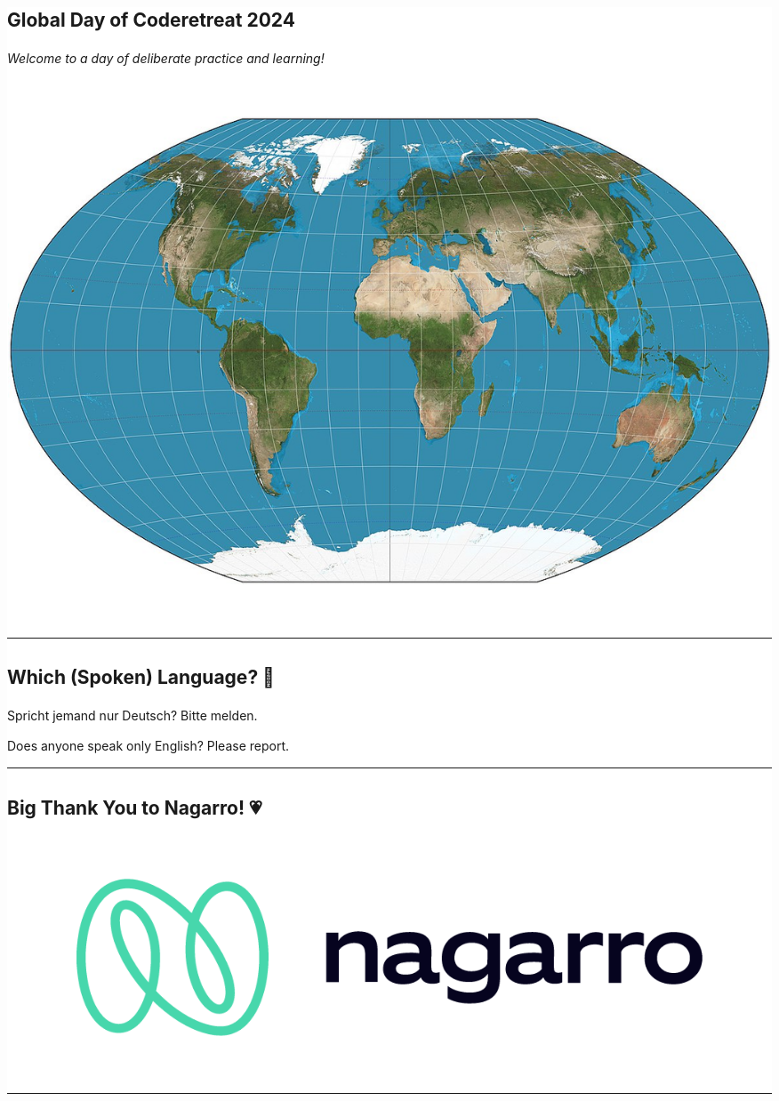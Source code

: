 ## Global Day of Coderetreat 2024
*Welcome to a day of deliberate practice and learning!*

<div style="flex: 1; padding: 1px; text-align: left;">
  <img src="images/world.jpg" style="max-width: 100%; height: 160mm;">
</div>

---

## Which (Spoken) Language? 💬

Spricht jemand nur Deutsch? Bitte melden.

Does anyone speak only English? Please report.

---

## Big Thank You to Nagarro! 💗

![./images/nagarro-logo.png](./images/nagarro-logo.png)

---